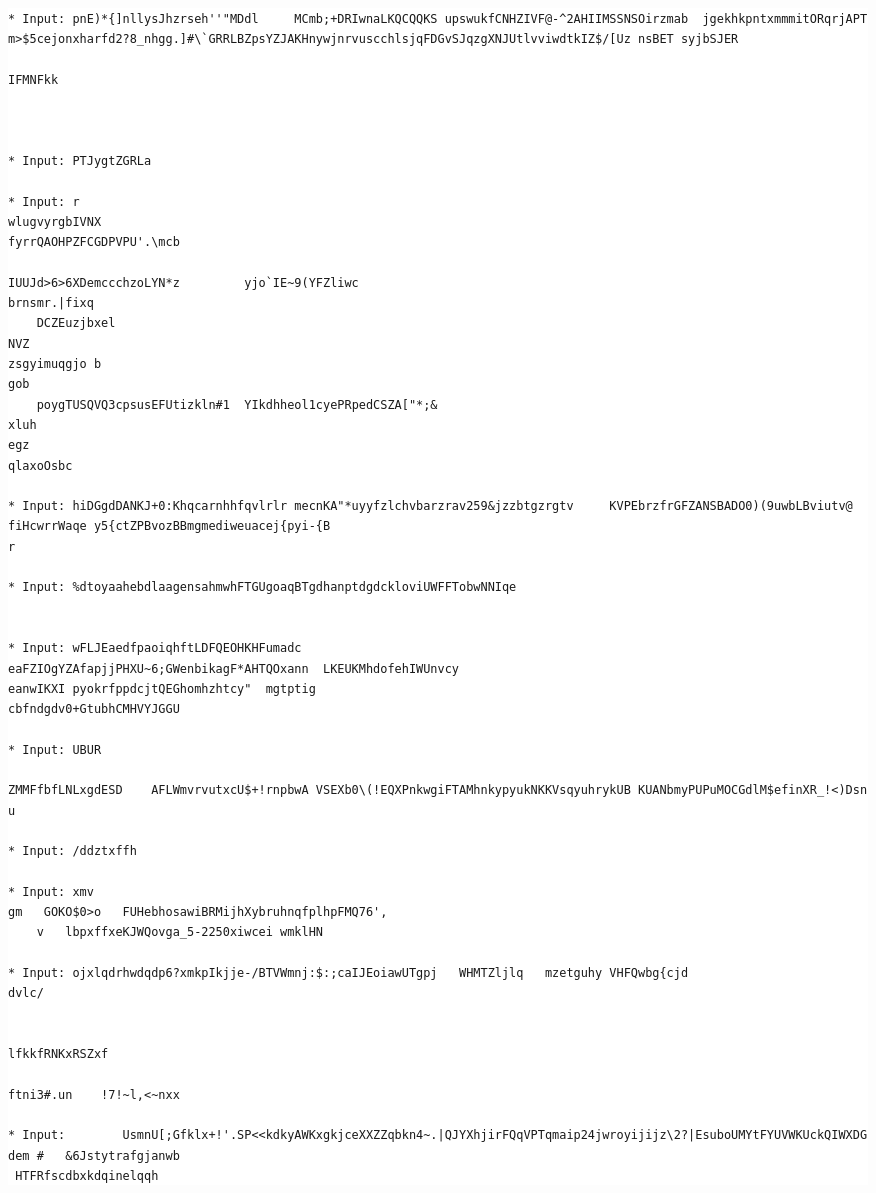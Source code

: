     
    * Input: pnE)*{]nllysJhzrseh''"MDdl 	MCmb;+DRIwnaLKQCQQKS upswukfCNHZIVF@-^2AHIIMSSNSOirzmab	 jgekhkpntxmmmitORqrjAPTm>$5cejonxharfd2?8_nhgg.]#\`GRRLBZpsYZJAKHnywjnrvuscchlsjqFDGvSJqzgXNJUtlvviwdtkIZ$/[Uz	nsBET syjbSJER
    	
    IFMNFkk
    
    
    
    * Input: PTJygtZGRLa
    
    * Input: r
    wlugvyrgbIVNX	
    fyrrQAOHPZFCGDPVPU'.\mcb
    
    IUUJd>6>6XDemccchzoLYN*z		 yjo`IE~9(YFZliwc		 
    brnsmr.|fixq
    	DCZEuzjbxel 
    NVZ 
    zsgyimuqgjo	b	
    gob
    	poygTUSQVQ3cpsusEFUtizkln#1  YIkdhheol1cyePRpedCSZA["*;&	
    xluh
    egz
    qlaxoOsbc
    
    * Input: hiDGgdDANKJ+0:Khqcarnhhfqvlrlr	mecnKA"*uyyfzlchvbarzrav259&jzzbtgzrgtv 	KVPEbrzfrGFZANSBADO0)(9uwbLBviutv@  fiHcwrrWaqe y5{ctZPBvozBBmgmediweuacej{pyi-{B
    r
    
    * Input: %dtoyaahebdlaagensahmwhFTGUgoaqBTgdhanptdgdckloviUWFFTobwNNIqe	
    
    
    * Input: wFLJEaedfpaoiqhftLDFQEOHKHFumadc
    eaFZIOgYZAfapjjPHXU~6;GWenbikagF*AHTQOxann	LKEUKMhdofehIWUnvcy
    eanwIKXI pyokrfppdcjtQEGhomhzhtcy"	mgtptig	
    cbfndgdv0+GtubhCMHVYJGGU
    
    * Input: UBUR
    
    ZMMFfbfLNLxgdESD	AFLWmvrvutxcU$+!rnpbwA VSEXb0\(!EQXPnkwgiFTAMhnkypyukNKKVsqyuhrykUB KUANbmyPUPuMOCGdlM$efinXR_!<)Dsnu
    
    * Input: /ddztxffh
    
    * Input: xmv
    gm	 GOKO$0>o	FUHebhosawiBRMijhXybruhnqfplhpFMQ76',
    	v	lbpxffxeKJWQovga_5-2250xiwcei wmklHN
    
    * Input: ojxlqdrhwdqdp6?xmkpIkjje-/BTVWmnj:$:;caIJEoiawUTgpj	WHMTZljlq	mzetguhy VHFQwbg{cjd
    dvlc/
    	
    
    lfkkfRNKxRSZxf
    
    ftni3#.un	 !7!~l,<~nxx
    
    * Input: 	 	UsmnU[;Gfklx+!'.SP<<kdkyAWKxgkjceXXZZqbkn4~.|QJYXhjirFQqVPTqmaip24jwroyijijz\2?|EsuboUMYtFYUVWKUckQIWXDGdem	#	&6Jstytrafgjanwb
     HTFRfscdbxkdqinelqqh
    
